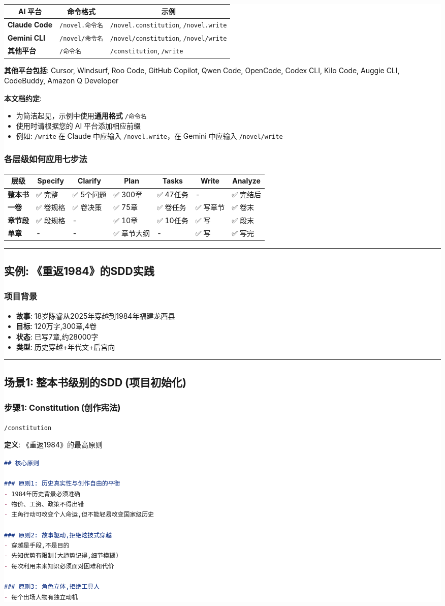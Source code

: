 | AI 平台 | 命令格式 | 示例 |
|---------|----------|------|
| **Claude Code** | `/novel.命令名` | `/novel.constitution`, `/novel.write` |
| **Gemini CLI** | `/novel/命令名` | `/novel/constitution`, `/novel/write` |
| **其他平台** | `/命令名` | `/constitution`, `/write` |

**其他平台包括**: Cursor, Windsurf, Roo Code, GitHub Copilot, Qwen Code, OpenCode, Codex CLI, Kilo Code, Auggie CLI, CodeBuddy, Amazon Q Developer

**本文档约定**:
- 为简洁起见，示例中使用**通用格式** `/命令名`
- 使用时请根据您的 AI 平台添加相应前缀
- 例如: `/write` 在 Claude 中应输入 `/novel.write`，在 Gemini 中应输入 `/novel/write`

### 各层级如何应用七步法

| 层级 | Specify | Clarify | Plan | Tasks | Write | Analyze |
|------|---------|---------|------|-------|-------|---------|
| **整本书** | ✅ 完整 | ✅ 5个问题 | ✅ 300章 | ✅ 47任务 | - | ✅ 完结后 |
| **一卷** | ✅ 卷规格 | ✅ 卷决策 | ✅ 75章 | ✅ 卷任务 | ✅ 写章节 | ✅ 卷末 |
| **章节段** | ✅ 段规格 | - | ✅ 10章 | ✅ 10任务 | ✅ 写 | ✅ 段末 |
| **单章** | - | - | ✅ 章节大纲 | - | ✅ 写 | ✅ 写完 |

---

## 实例: 《重返1984》的SDD实践

### 项目背景

- **故事**: 18岁陈睿从2025年穿越到1984年福建龙西县
- **目标**: 120万字,300章,4卷
- **状态**: 已写7章,约28000字
- **类型**: 历史穿越+年代文+后宫向

---

## 场景1: 整本书级别的SDD (项目初始化)

### 步骤1: Constitution (创作宪法)

```bash
/constitution
```

**定义**: 《重返1984》的最高原则

```markdown
## 核心原则

### 原则1: 历史真实性与创作自由的平衡
- 1984年历史背景必须准确
- 物价、工资、政策不得出错
- 主角行动可改变个人命运,但不能轻易改变国家级历史

### 原则2: 故事驱动,拒绝炫技式穿越
- 穿越是手段,不是目的
- 先知优势有限制(大趋势记得,细节模糊)
- 每次利用未来知识必须面对困难和代价

### 原则3: 角色立体,拒绝工具人
- 每个出场人物有独立动机
```